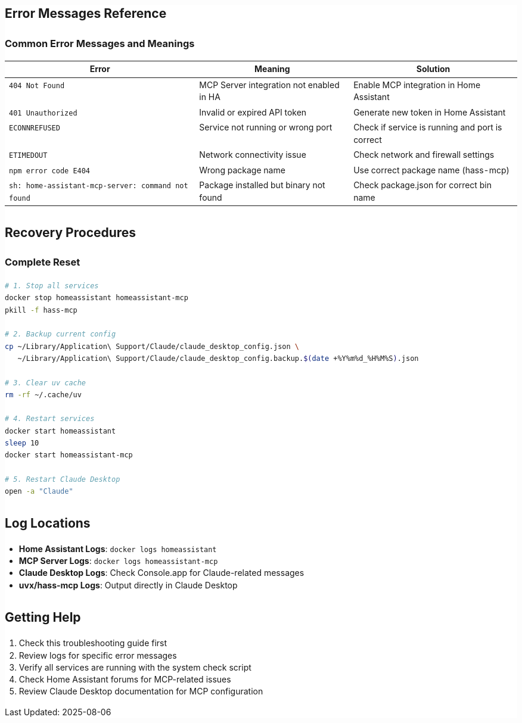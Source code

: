 ## Error Messages Reference

### Common Error Messages and Meanings

| Error | Meaning | Solution |
|-------|---------|----------|
| `404 Not Found` | MCP Server integration not enabled in HA | Enable MCP integration in Home Assistant |
| `401 Unauthorized` | Invalid or expired API token | Generate new token in Home Assistant |
| `ECONNREFUSED` | Service not running or wrong port | Check if service is running and port is correct |
| `ETIMEDOUT` | Network connectivity issue | Check network and firewall settings |
| `npm error code E404` | Wrong package name | Use correct package name (hass-mcp) |
| `sh: home-assistant-mcp-server: command not found` | Package installed but binary not found | Check package.json for correct bin name |

## Recovery Procedures

### Complete Reset
```bash
# 1. Stop all services
docker stop homeassistant homeassistant-mcp
pkill -f hass-mcp

# 2. Backup current config
cp ~/Library/Application\ Support/Claude/claude_desktop_config.json \
   ~/Library/Application\ Support/Claude/claude_desktop_config.backup.$(date +%Y%m%d_%H%M%S).json

# 3. Clear uv cache
rm -rf ~/.cache/uv

# 4. Restart services
docker start homeassistant
sleep 10
docker start homeassistant-mcp

# 5. Restart Claude Desktop
open -a "Claude"
```

## Log Locations

- **Home Assistant Logs**: `docker logs homeassistant`
- **MCP Server Logs**: `docker logs homeassistant-mcp`
- **Claude Desktop Logs**: Check Console.app for Claude-related messages
- **uvx/hass-mcp Logs**: Output directly in Claude Desktop

## Getting Help

1. Check this troubleshooting guide first
2. Review logs for specific error messages
3. Verify all services are running with the system check script
4. Check Home Assistant forums for MCP-related issues
5. Review Claude Desktop documentation for MCP configuration

Last Updated: 2025-08-06